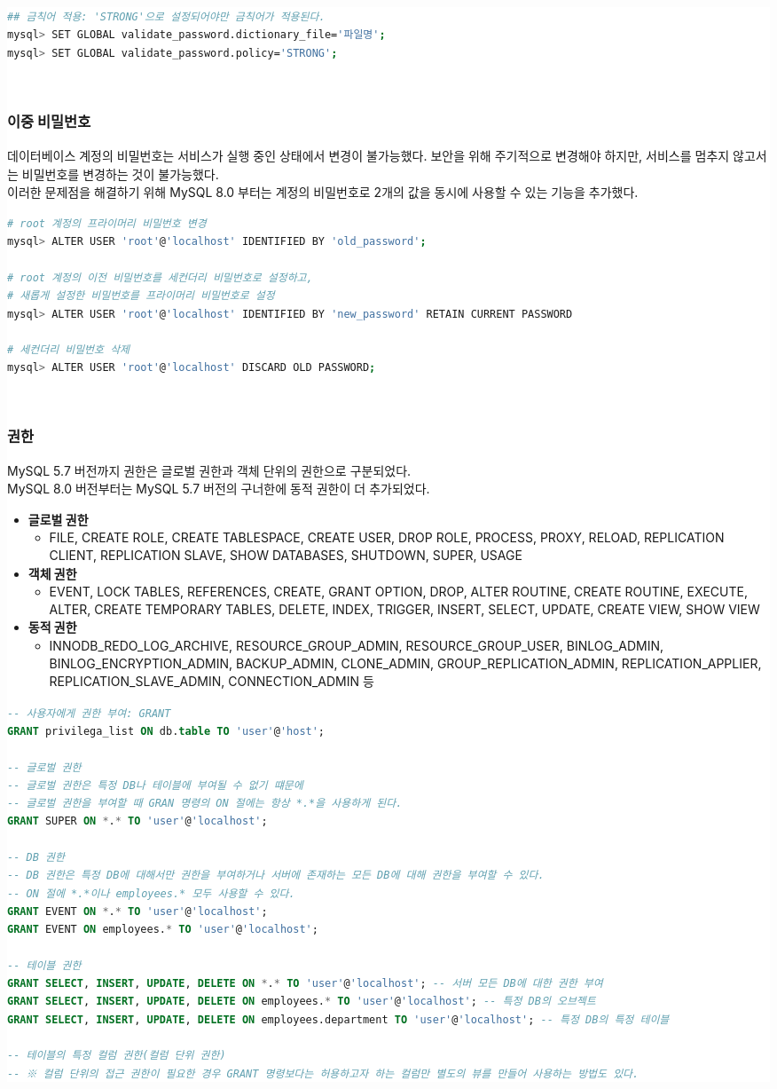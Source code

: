 ```bash
## 금칙어 적용: 'STRONG'으로 설정되어야만 금칙어가 적용된다.
mysql> SET GLOBAL validate_password.dictionary_file='파일명';
mysql> SET GLOBAL validate_password.policy='STRONG';
```

<br/>

### 이중 비밀번호

데이터베이스 계정의 비밀번호는 서비스가 실행 중인 상태에서 변경이 불가능했다. 보안을 위해 주기적으로 변경해야 하지만, 서비스를 멈추지 않고서는 비밀번호를 변경하는 것이 불가능했다.  
이러한 문제점을 해결하기 위해 MySQL 8.0 부터는 계정의 비밀번호로 2개의 값을 동시에 사용할 수 있는 기능을 추가했다.  

```bash
# root 계정의 프라이머리 비밀번호 변경
mysql> ALTER USER 'root'@'localhost' IDENTIFIED BY 'old_password';

# root 계정의 이전 비밀번호를 세컨더리 비밀번호로 설정하고,
# 새롭게 설정한 비밀번호를 프라이머리 비밀번호로 설정
mysql> ALTER USER 'root'@'localhost' IDENTIFIED BY 'new_password' RETAIN CURRENT PASSWORD

# 세컨더리 비밀번호 삭제
mysql> ALTER USER 'root'@'localhost' DISCARD OLD PASSWORD;
```

<br/>

### 권한

MySQL 5.7 버전까지 권한은 글로벌 권한과 객체 단위의 권한으로 구분되었다.  
MySQL 8.0 버전부터는 MySQL 5.7 버전의 구너한에 동적 권한이 더 추가되었다.  

 - __글로벌 권한__
    - FILE, CREATE ROLE, CREATE TABLESPACE, CREATE USER, DROP ROLE, PROCESS, PROXY, RELOAD, REPLICATION CLIENT, REPLICATION SLAVE, SHOW DATABASES, SHUTDOWN, SUPER, USAGE
 - __객체 권한__
    - EVENT, LOCK TABLES, REFERENCES, CREATE, GRANT OPTION, DROP, ALTER ROUTINE, CREATE ROUTINE, EXECUTE, ALTER, CREATE TEMPORARY TABLES, DELETE, INDEX, TRIGGER, INSERT, SELECT, UPDATE, CREATE VIEW, SHOW VIEW
 - __동적 권한__
    - INNODB_REDO_LOG_ARCHIVE, RESOURCE_GROUP_ADMIN, RESOURCE_GROUP_USER, BINLOG_ADMIN, BINLOG_ENCRYPTION_ADMIN, BACKUP_ADMIN, CLONE_ADMIN, GROUP_REPLICATION_ADMIN, REPLICATION_APPLIER, REPLICATION_SLAVE_ADMIN, CONNECTION_ADMIN 등
```sql
-- 사용자에게 권한 부여: GRANT
GRANT privilega_list ON db.table TO 'user'@'host';

-- 글로벌 권한
-- 글로벌 권한은 특정 DB나 테이블에 부여될 수 없기 떄문에
-- 글로벌 권한을 부여할 때 GRAN 명령의 ON 절에는 항상 *.*을 사용하게 된다.
GRANT SUPER ON *.* TO 'user'@'localhost';

-- DB 권한
-- DB 권한은 특정 DB에 대해서만 권한을 부여하거나 서버에 존재하는 모든 DB에 대해 권한을 부여할 수 있다.
-- ON 절에 *.*이나 employees.* 모두 사용할 수 있다.
GRANT EVENT ON *.* TO 'user'@'localhost';
GRANT EVENT ON employees.* TO 'user'@'localhost';

-- 테이블 권한
GRANT SELECT, INSERT, UPDATE, DELETE ON *.* TO 'user'@'localhost'; -- 서버 모든 DB에 대한 권한 부여
GRANT SELECT, INSERT, UPDATE, DELETE ON employees.* TO 'user'@'localhost'; -- 특정 DB의 오브젝트
GRANT SELECT, INSERT, UPDATE, DELETE ON employees.department TO 'user'@'localhost'; -- 특정 DB의 특정 테이블

-- 테이블의 특정 컬럼 권한(컬럼 단위 권한)
-- ※ 컬럼 단위의 접근 권한이 필요한 경우 GRANT 명령보다는 허용하고자 하는 컬럼만 별도의 뷰를 만들어 사용하는 방법도 있다.
```